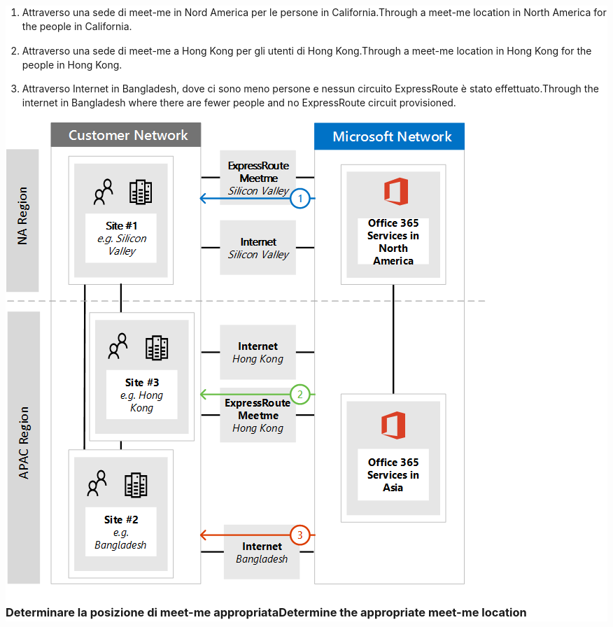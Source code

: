 1. <span data-ttu-id="05bb2-249">Attraverso una sede di meet-me in Nord America per le persone in California.</span><span class="sxs-lookup"><span data-stu-id="05bb2-249">Through a meet-me location in North America for the people in California.</span></span>

2. <span data-ttu-id="05bb2-250">Attraverso una sede di meet-me a Hong Kong per gli utenti di Hong Kong.</span><span class="sxs-lookup"><span data-stu-id="05bb2-250">Through a meet-me location in Hong Kong for the people in Hong Kong.</span></span>

3. <span data-ttu-id="05bb2-251">Attraverso Internet in Bangladesh, dove ci sono meno persone e nessun circuito ExpressRoute è stato effettuato.</span><span class="sxs-lookup"><span data-stu-id="05bb2-251">Through the internet in Bangladesh where there are fewer people and no ExpressRoute circuit provisioned.</span></span>

![Connessioni in ingresso per diagramma regionale](../media/d6d6160d-bf28-4de3-a787-186c7432b306.png)
  
### <a name="determine-the-appropriate-meet-me-location"></a><span data-ttu-id="05bb2-253">Determinare la posizione di meet-me appropriata</span><span class="sxs-lookup"><span data-stu-id="05bb2-253">Determine the appropriate meet-me location</span></span>
